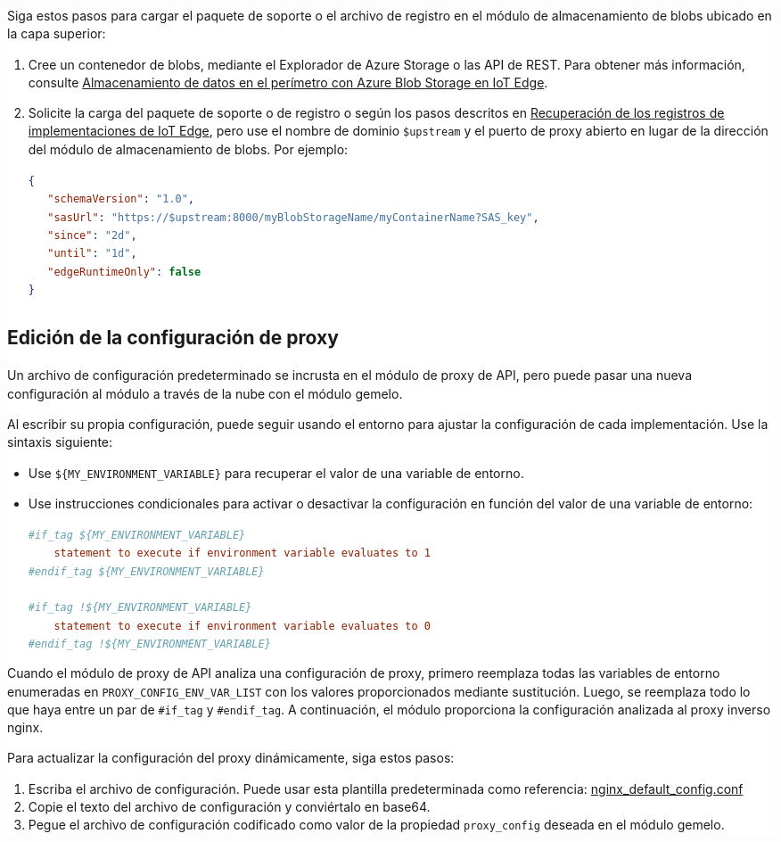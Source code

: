 Siga estos pasos para cargar el paquete de soporte o el archivo de registro en el módulo de almacenamiento de blobs ubicado en la capa superior:

1. Cree un contenedor de blobs, mediante el Explorador de Azure Storage o las API de REST. Para obtener más información, consulte [Almacenamiento de datos en el perímetro con Azure Blob Storage en IoT Edge](how-to-store-data-blob.md).
1. Solicite la carga del paquete de soporte o de registro o según los pasos descritos en [Recuperación de los registros de implementaciones de IoT Edge](how-to-retrieve-iot-edge-logs.md), pero use el nombre de dominio `$upstream` y el puerto de proxy abierto en lugar de la dirección del módulo de almacenamiento de blobs. Por ejemplo:

   ```json
   {
      "schemaVersion": "1.0",
      "sasUrl": "https://$upstream:8000/myBlobStorageName/myContainerName?SAS_key",
      "since": "2d",
      "until": "1d",
      "edgeRuntimeOnly": false
   }
   ```

## <a name="edit-the-proxy-configuration"></a>Edición de la configuración de proxy

Un archivo de configuración predeterminado se incrusta en el módulo de proxy de API, pero puede pasar una nueva configuración al módulo a través de la nube con el módulo gemelo.

Al escribir su propia configuración, puede seguir usando el entorno para ajustar la configuración de cada implementación. Use la sintaxis siguiente:

* Use `${MY_ENVIRONMENT_VARIABLE}` para recuperar el valor de una variable de entorno.
* Use instrucciones condicionales para activar o desactivar la configuración en función del valor de una variable de entorno:

   ```conf
   #if_tag ${MY_ENVIRONMENT_VARIABLE}
       statement to execute if environment variable evaluates to 1
   #endif_tag ${MY_ENVIRONMENT_VARIABLE}

   #if_tag !${MY_ENVIRONMENT_VARIABLE}
       statement to execute if environment variable evaluates to 0
   #endif_tag !${MY_ENVIRONMENT_VARIABLE}
   ```

Cuando el módulo de proxy de API analiza una configuración de proxy, primero reemplaza todas las variables de entorno enumeradas en `PROXY_CONFIG_ENV_VAR_LIST` con los valores proporcionados mediante sustitución. Luego, se reemplaza todo lo que haya entre un par de `#if_tag` y `#endif_tag`. A continuación, el módulo proporciona la configuración analizada al proxy inverso nginx.

Para actualizar la configuración del proxy dinámicamente, siga estos pasos:

1. Escriba el archivo de configuración. Puede usar esta plantilla predeterminada como referencia: [nginx_default_config.conf](hhttps://github.com/Azure/iotedge/blob/master/edge-modules/api-proxy-module/templates/nginx_default_config.conf)
1. Copie el texto del archivo de configuración y conviértalo en base64.
1. Pegue el archivo de configuración codificado como valor de la propiedad `proxy_config` deseada en el módulo gemelo.
